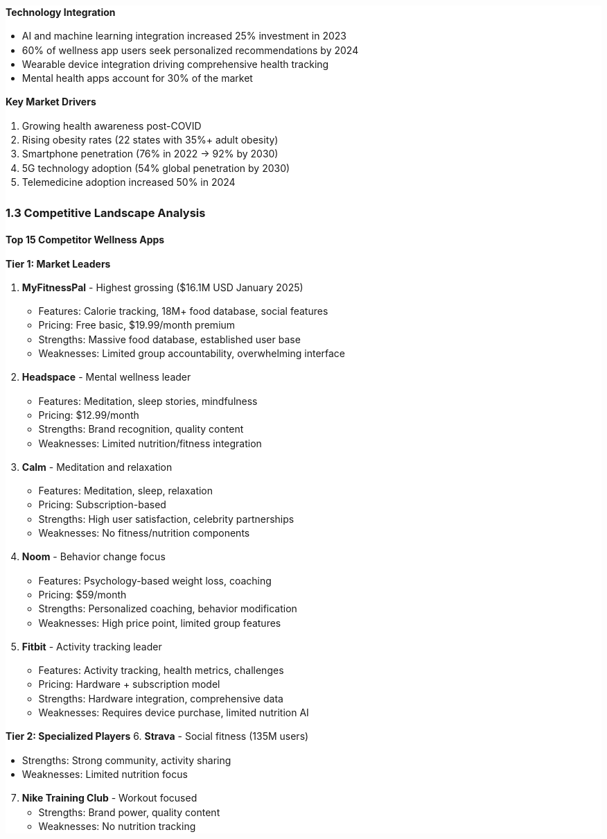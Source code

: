**Technology Integration**
- AI and machine learning integration increased 25% investment in 2023
- 60% of wellness app users seek personalized recommendations by 2024
- Wearable device integration driving comprehensive health tracking
- Mental health apps account for 30% of the market

**Key Market Drivers**
1. Growing health awareness post-COVID
2. Rising obesity rates (22 states with 35%+ adult obesity)
3. Smartphone penetration (76% in 2022 → 92% by 2030)
4. 5G technology adoption (54% global penetration by 2030)
5. Telemedicine adoption increased 50% in 2024

### 1.3 Competitive Landscape Analysis

**Top 15 Competitor Wellness Apps**

**Tier 1: Market Leaders**
1. **MyFitnessPal** - Highest grossing ($16.1M USD January 2025)
   - Features: Calorie tracking, 18M+ food database, social features
   - Pricing: Free basic, $19.99/month premium
   - Strengths: Massive food database, established user base
   - Weaknesses: Limited group accountability, overwhelming interface

2. **Headspace** - Mental wellness leader
   - Features: Meditation, sleep stories, mindfulness
   - Pricing: $12.99/month
   - Strengths: Brand recognition, quality content
   - Weaknesses: Limited nutrition/fitness integration

3. **Calm** - Meditation and relaxation
   - Features: Meditation, sleep, relaxation
   - Pricing: Subscription-based
   - Strengths: High user satisfaction, celebrity partnerships
   - Weaknesses: No fitness/nutrition components

4. **Noom** - Behavior change focus
   - Features: Psychology-based weight loss, coaching
   - Pricing: $59/month
   - Strengths: Personalized coaching, behavior modification
   - Weaknesses: High price point, limited group features

5. **Fitbit** - Activity tracking leader
   - Features: Activity tracking, health metrics, challenges
   - Pricing: Hardware + subscription model
   - Strengths: Hardware integration, comprehensive data
   - Weaknesses: Requires device purchase, limited nutrition AI

**Tier 2: Specialized Players**
6. **Strava** - Social fitness (135M users)
   - Strengths: Strong community, activity sharing
   - Weaknesses: Limited nutrition focus

7. **Nike Training Club** - Workout focused
   - Strengths: Brand power, quality content
   - Weaknesses: No nutrition tracking
